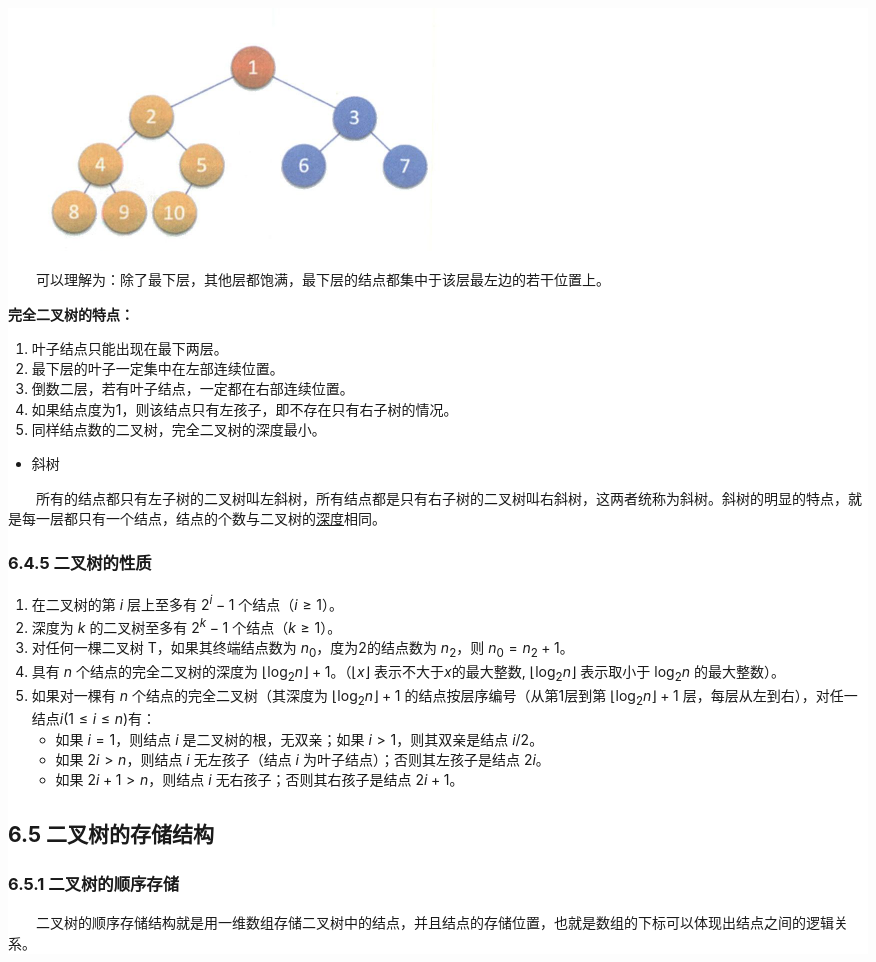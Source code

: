 ![image](.\images\06-14.png)

&emsp;&emsp;可以理解为：除了最下层，其他层都饱满，最下层的结点都集中于该层最左边的若干位置上。

**完全二叉树的特点：**  
1. 叶子结点只能出现在最下两层。
2. 最下层的叶子一定集中在左部连续位置。
3. 倒数二层，若有叶子结点，一定都在右部连续位置。
4. 如果结点度为1，则该结点只有左孩子，即不存在只有右子树的情况。
5. 同样结点数的二叉树，完全二叉树的深度最小。

- 斜树

&emsp;&emsp;所有的结点都只有左子树的二叉树叫左斜树，所有结点都是只有右子树的二叉树叫右斜树，这两者统称为斜树。斜树的明显的特点，就是每一层都只有一个结点，结点的个数与二叉树的[深度](https://so.csdn.net/so/search?q=深度&spm=1001.2101.3001.7020)相同。

### 6.4.5 二叉树的性质

1. 在二叉树的第 $i$ 层上至多有 $2^i - 1$ 个结点（$i \geqslant 1$）。
2. 深度为 $k$ 的二叉树至多有 $2^k - 1$ 个结点（$k \geqslant 1$）。
3. 对任何一棵二叉树 T，如果其终端结点数为 $n_0$，度为2的结点数为 $n_2$，则 $n_0 = n_2 + 1$。
4. 具有 $n$ 个结点的完全二叉树的深度为 $\lfloor \log_2n \rfloor + 1$。（$\lfloor x \rfloor$ 表示不大于$x$的最大整数,   $\lfloor \log_2n \rfloor$ 表示取小于 $\log_2n$ 的最大整数）。
5. 如果对一棵有 $n$ 个结点的完全二叉树（其深度为 $\lfloor \log_2n \rfloor + 1$ 的结点按层序编号（从第1层到第 $\lfloor \log_2n \rfloor + 1$ 层，每层从左到右），对任一结点$i (1 \leqslant i \leqslant n)$有：
    - 如果 $i=1$，则结点 $i$ 是二叉树的根，无双亲；如果 $i>1$，则其双亲是结点 $i/2$。
    - 如果 $2 i > n$，则结点 $i$ 无左孩子（结点 $i$ 为叶子结点）；否则其左孩子是结点 $2i$。
    - 如果 $2 i + 1> n$，则结点 $i$ 无右孩子；否则其右孩子是结点 $2i+1$。

## 6.5 二叉树的存储结构

### 6.5.1 二叉树的顺序存储

&emsp;&emsp;二叉树的顺序存储结构就是用一维数组存储二叉树中的结点，并且结点的存储位置，也就是数组的下标可以体现出结点之间的逻辑关系。
